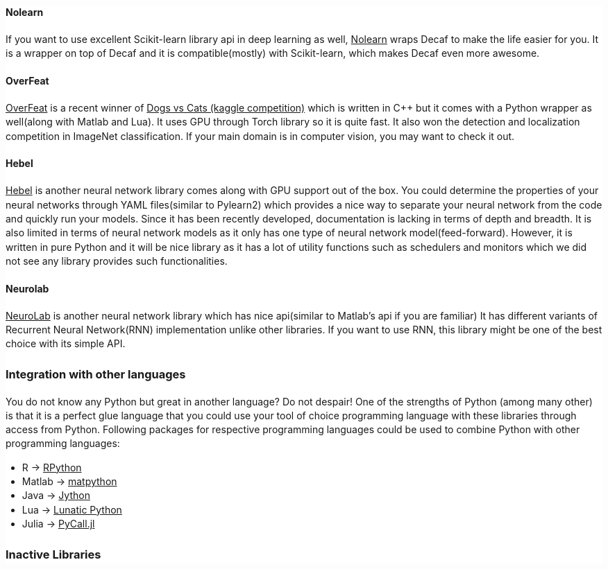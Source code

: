 #### [](https://github.com/cbinsights/projects/blob/master/bugra/posts/python-tools-for-ml.md#nolearn)Nolearn

If you want to use excellent Scikit-learn library api in deep learning as well, [Nolearn](http://packages.python.org/nolearn/) wraps Decaf to make the life easier for you. It is a wrapper on top of Decaf and it is compatible(mostly) with Scikit-learn, which makes Decaf even more awesome.

#### [](https://github.com/cbinsights/projects/blob/master/bugra/posts/python-tools-for-ml.md#overfeat)OverFeat

[OverFeat](https://github.com/sermanet/OverFeat) is a recent winner of [Dogs vs Cats (kaggle competition)](https://plus.google.com/+PierreSermanet/posts/GxZHEH9ynoj) which is written in C++ but it comes with a Python wrapper as well(along with Matlab and Lua). It uses GPU through Torch library so it is quite fast. It also won the detection and localization competition in ImageNet classification. If your main domain is in computer vision, you may want to check it out.

#### [](https://github.com/cbinsights/projects/blob/master/bugra/posts/python-tools-for-ml.md#hebel)Hebel

[Hebel](https://github.com/hannes-brt/hebel) is another neural network library comes along with GPU support out of the box. You could determine the properties of your neural networks through YAML files(similar to Pylearn2) which provides a nice way to separate your neural network from the code and quickly run your models. Since it has been recently developed, documentation is lacking in terms of depth and breadth. It is also limited in terms of neural network models as it only has one type of neural network model(feed-forward). However, it is written in pure Python and it will be nice library as it has a lot of utility functions such as schedulers and monitors which we did not see any library provides such functionalities.

#### [](https://github.com/cbinsights/projects/blob/master/bugra/posts/python-tools-for-ml.md#neurolab)Neurolab

[NeuroLab](https://code.google.com/p/neurolab/) is another neural network library which has nice api(similar to Matlab’s api if you are familiar) It has different variants of Recurrent Neural Network(RNN) implementation unlike other libraries. If you want to use RNN, this library might be one of the best choice with its simple API.

### [](https://github.com/cbinsights/projects/blob/master/bugra/posts/python-tools-for-ml.md#integration-with-other-languages)Integration with other languages

You do not know any Python but great in another language? Do not despair! One of the strengths of Python (among many other) is that it is a perfect glue language that you could use your tool of choice programming language with these libraries through access from Python. Following packages for respective programming languages could be used to combine Python with other programming languages:

*   R -&gt; [RPython](http://rpython.r-forge.r-project.org/)
*   Matlab -&gt; [matpython](http://algoholic.eu/matpy/)
*   Java -&gt; [Jython](http://www.jython.org/jythonbook/en/1.0/JythonAndJavaIntegration.html)
*   Lua -&gt; [Lunatic Python](http://labix.org/lunatic-python)
*   Julia -&gt; [PyCall.jl](https://github.com/stevengj/PyCall.jl)

### [](https://github.com/cbinsights/projects/blob/master/bugra/posts/python-tools-for-ml.md#inactive-libraries)Inactive Libraries
